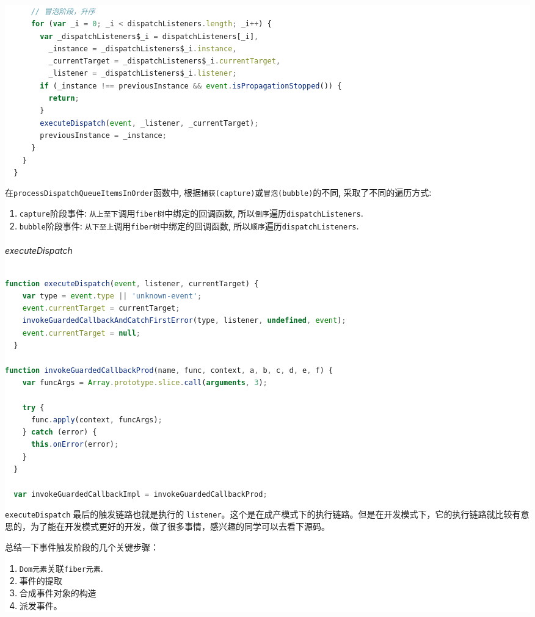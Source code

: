 ```js
      // 冒泡阶段，升序
      for (var _i = 0; _i < dispatchListeners.length; _i++) {
        var _dispatchListeners$_i = dispatchListeners[_i],
          _instance = _dispatchListeners$_i.instance,
          _currentTarget = _dispatchListeners$_i.currentTarget,
          _listener = _dispatchListeners$_i.listener;
        if (_instance !== previousInstance && event.isPropagationStopped()) {
          return;
        }
        executeDispatch(event, _listener, _currentTarget);
        previousInstance = _instance;
      }
    }
  }

```

在`processDispatchQueueItemsInOrder`函数中, 根据`捕获(capture)`或`冒泡(bubble)`的不同, 采取了不同的遍历方式:

1.  `capture`阶段事件: `从上至下`调用`fiber树`中绑定的回调函数, 所以`倒序`遍历`dispatchListeners`.
2.  `bubble`阶段事件: `从下至上`调用`fiber树`中绑定的回调函数, 所以`顺序`遍历`dispatchListeners`.

###### executeDispatch

```js
function executeDispatch(event, listener, currentTarget) {
    var type = event.type || 'unknown-event';
    event.currentTarget = currentTarget;
    invokeGuardedCallbackAndCatchFirstError(type, listener, undefined, event);
    event.currentTarget = null;
  }
  
function invokeGuardedCallbackProd(name, func, context, a, b, c, d, e, f) {
    var funcArgs = Array.prototype.slice.call(arguments, 3);

    try {
      func.apply(context, funcArgs);
    } catch (error) {
      this.onError(error);
    }
  }

  var invokeGuardedCallbackImpl = invokeGuardedCallbackProd;
```

`executeDispatch` 最后的触发链路也就是执行的 `listener`。这个是在成产模式下的执行链路。但是在开发模式下，它的执行链路就比较有意思的，为了能在开发模式更好的开发，做了很多事情，感兴趣的同学可以去看下源码。

总结一下事件触发阶段的几个关键步骤：

1.  `Dom元素`关联`fiber元素`.
2.  事件的提取
3.  合成事件对象的构造
4.  派发事件。
